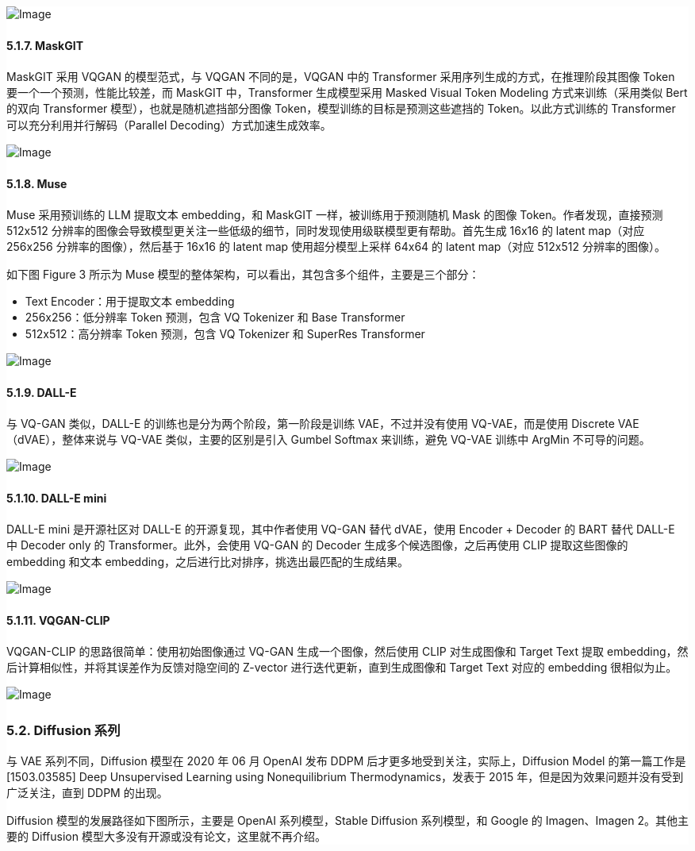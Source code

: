 ![Image](https://mmbiz.qpic.cn/sz_mmbiz_png/zhVlwj96tThL425ictIF9KibrSibSxxwBTc5cfORH1giaKtu7NaJYr5ubLIqoOPia0ClSdLrSeM4rswOCaZFapOSp0A/640?wx_fmt=png&from=appmsg&randomid=ikl38s4v)

#### 5.1.7. MaskGIT

MaskGIT 采用 VQGAN 的模型范式，与 VQGAN 不同的是，VQGAN 中的 Transformer 采用序列生成的方式，在推理阶段其图像 Token 要一个一个预测，性能比较差，而 MaskGIT 中，Transformer 生成模型采用 Masked Visual Token Modeling 方式来训练（采用类似 Bert 的双向 Transformer 模型），也就是随机遮挡部分图像 Token，模型训练的目标是预测这些遮挡的 Token。以此方式训练的 Transformer 可以充分利用并行解码（Parallel Decoding）方式加速生成效率。

![Image](https://mmbiz.qpic.cn/sz_mmbiz_png/zhVlwj96tThL425ictIF9KibrSibSxxwBTcNgia0dW1jw8hDB6wNPG7mPptCS4ZZA1RBh5Ls5qJDsO66cSI4hMmflQ/640?wx_fmt=png&from=appmsg&randomid=q5mfvxc7)

#### 5.1.8. Muse

Muse 采用预训练的 LLM 提取文本 embedding，和 MaskGIT 一样，被训练用于预测随机 Mask 的图像 Token。作者发现，直接预测 512x512 分辨率的图像会导致模型更关注一些低级的细节，同时发现使用级联模型更有帮助。首先生成 16x16 的 latent map（对应 256x256 分辨率的图像），然后基于 16x16 的 latent map 使用超分模型上采样 64x64 的 latent map（对应 512x512 分辨率的图像）。

如下图 Figure 3 所示为 Muse 模型的整体架构，可以看出，其包含多个组件，主要是三个部分：

- Text Encoder：用于提取文本 embedding
- 256x256：低分辨率 Token 预测，包含 VQ Tokenizer 和 Base Transformer
- 512x512：高分辨率 Token 预测，包含 VQ Tokenizer 和 SuperRes Transformer

![Image](https://mmbiz.qpic.cn/sz_mmbiz_png/zhVlwj96tThL425ictIF9KibrSibSxxwBTcVdia44CEyv0ia3lvnfjqMxfa87D63SsEd98juOxSoGhXJXU0OWkL6rEg/640?wx_fmt=png&from=appmsg&randomid=mit6pi04)

#### 5.1.9. DALL-E

与 VQ-GAN 类似，DALL-E 的训练也是分为两个阶段，第一阶段是训练 VAE，不过并没有使用 VQ-VAE，而是使用 Discrete VAE（dVAE），整体来说与 VQ-VAE 类似，主要的区别是引入 Gumbel Softmax 来训练，避免 VQ-VAE 训练中 ArgMin 不可导的问题。

![Image](https://mmbiz.qpic.cn/sz_mmbiz_png/zhVlwj96tThL425ictIF9KibrSibSxxwBTcDibR9kLl4uMRCH1cjKtpQaapYHEngUhXODyA3TO3LUXFp4NTjibw92jQ/640?wx_fmt=png&from=appmsg&randomid=vzte8l43)

#### 5.1.10. DALL-E mini

DALL-E mini 是开源社区对 DALL-E 的开源复现，其中作者使用 VQ-GAN 替代 dVAE，使用 Encoder + Decoder 的 BART 替代 DALL-E 中 Decoder only 的 Transformer。此外，会使用 VQ-GAN 的 Decoder 生成多个候选图像，之后再使用 CLIP 提取这些图像的 embedding 和文本 embedding，之后进行比对排序，挑选出最匹配的生成结果。

![Image](https://mmbiz.qpic.cn/sz_mmbiz_png/zhVlwj96tThL425ictIF9KibrSibSxxwBTcwhGqFs2OK0iak6MALK159tuHLBuzR9C1RFoceG988icROicC3FIiaGrQIw/640?wx_fmt=png&from=appmsg&randomid=rgwlm1al)

#### 5.1.11. VQGAN-CLIP

VQGAN-CLIP 的思路很简单：使用初始图像通过 VQ-GAN 生成一个图像，然后使用 CLIP 对生成图像和 Target Text 提取 embedding，然后计算相似性，并将其误差作为反馈对隐空间的 Z-vector 进行迭代更新，直到生成图像和 Target Text 对应的 embedding 很相似为止。

![Image](https://mmbiz.qpic.cn/sz_mmbiz_png/zhVlwj96tThL425ictIF9KibrSibSxxwBTcVkCsDMEgt3dSgL6qC7TeHpRxkhZSpicmMwDT6vU5FIblia00tibeSEegg/640?wx_fmt=png&from=appmsg&randomid=kjck2eol)

### 5.2. Diffusion 系列

与 VAE 系列不同，Diffusion 模型在 2020 年 06 月 OpenAI 发布 DDPM 后才更多地受到关注，实际上，Diffusion Model 的第一篇工作是 [1503.03585] Deep Unsupervised Learning using Nonequilibrium Thermodynamics，发表于 2015 年，但是因为效果问题并没有受到广泛关注，直到 DDPM 的出现。

Diffusion 模型的发展路径如下图所示，主要是 OpenAI 系列模型，Stable Diffusion 系列模型，和 Google 的 Imagen、Imagen 2。其他主要的 Diffusion 模型大多没有开源或没有论文，这里就不再介绍。
